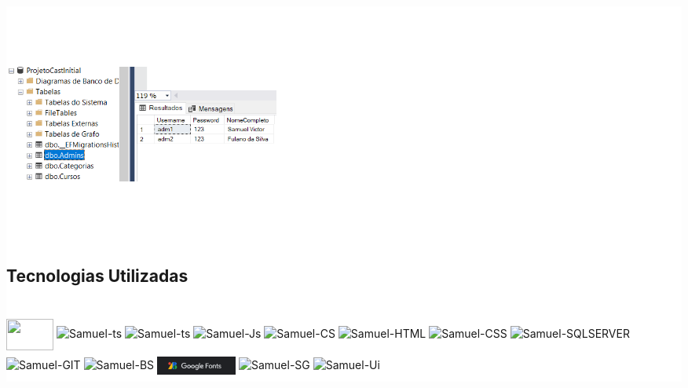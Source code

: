   <img align="center" height="300px" width="40%" src="/Imagens/admin_ssms.png" alt="logo"/>                  
</div>
 
## Tecnologias Utilizadas
 <div style="display: inline_block"><br>
  <link align="center" height="40" width="60 rel="stylesheet" href="https://cdn.jsdelivr.net/gh/devicons/devicon@v2.15.1/devicon.min.css">
  <img align="center" height="40" width="60"src="https://cdn.jsdelivr.net/gh/devicons/devicon/icons/dotnetcore/dotnetcore-original.svg" />
  <img align="center" alt="Samuel-ts" height="40" width="60" src = "https://raw.githubusercontent.com/devicons/devicon/master/icons/angularjs/angularjs-plain.svg">
  <img align="center" alt="Samuel-ts" height="40" width="60" src = "https://raw.githubusercontent.com/devicons/devicon/master/icons/typescript/typescript-plain.svg">
  <img align="center" alt="Samuel-Js" height="40" width="60" src = "https://raw.githubusercontent.com/devicons/devicon/master/icons/javascript/javascript-plain.svg">
  <img align="center" alt="Samuel-CS" height="40" width="60" src="https://cdn.jsdelivr.net/gh/devicons/devicon/icons/csharp/csharp-original.svg">   
  <img align="center" alt="Samuel-HTML" height="40" width="60" src="https://raw.githubusercontent.com/devicons/devicon/master/icons/html5/html5-original.svg">
  <img align="center" alt="Samuel-CSS" height="40" width="60" src="https://raw.githubusercontent.com/devicons/devicon/master/icons/css3/css3-original.svg">
  <img align="center" alt="Samuel-SQLSERVER" height="40" width="60" src="https://cdn.jsdelivr.net/gh/devicons/devicon/icons/microsoftsqlserver/microsoftsqlserver-plain.svg" />
  <img align="center" alt="Samuel-GIT" height="40" width="60" src="https://cdn.jsdelivr.net/gh/devicons/devicon/icons/git/git-plain-wordmark.svg" />
  <img align="center" alt="Samuel-BS" height="40" width="60" src="https://cdn.jsdelivr.net/gh/devicons/devicon/icons/bootstrap/bootstrap-original.svg" />
  <img align="center" alt="Samuel-GF" height="40" width="100" src="/Imagens/googleFonts.png" />
  <img align="center" alt="Samuel-SG" height="40" width="100" src="https://www.mocklab.io/images/screenshots/swagger-logo2.png" />
  <img align="center" alt="Samuel-Ui" height="40" width="100" src="http://uigradients.com/static/images/uigradients.jpg" />
</div>



